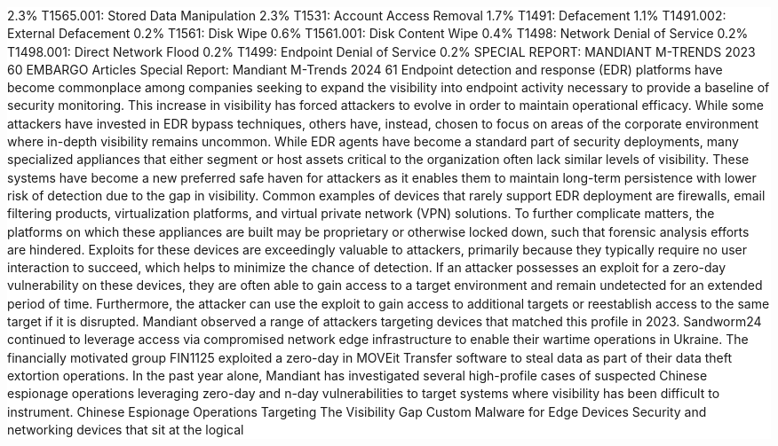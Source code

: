 2\.3%
T1565\.001: Stored Data Manipulation
2\.3%
T1531: Account Access Removal
1\.7%
T1491: Defacement
1\.1%
T1491\.002: External Defacement
0\.2%
T1561: Disk Wipe
0\.6%
T1561\.001: Disk Content Wipe
0\.4%
T1498: Network Denial of Service
0\.2%
T1498\.001: Direct Network Flood
0\.2%
T1499: Endpoint Denial of Service
0\.2%
SPECIAL REPORT: MANDIANT M\-TRENDS 2023
60
EMBARGO
Articles
Special Report: Mandiant M\-Trends 2024
61
Endpoint detection and response (EDR) platforms have become commonplace among companies seeking to expand the visibility 
into endpoint activity necessary to provide a baseline of security monitoring. This increase in visibility has forced attackers to 
evolve in order to maintain operational efficacy. While some attackers have invested in EDR bypass techniques, others have, 
instead, chosen to focus on areas of the corporate environment where in\-depth visibility remains uncommon. While EDR agents 
have become a standard part of security deployments, many specialized appliances that either segment or host assets critical to 
the organization often lack similar levels of visibility. These systems have become a new preferred safe haven for attackers as it 
enables them to maintain long\-term persistence with lower risk of detection due to the gap in visibility.
Common examples of devices that rarely support EDR deployment are firewalls, email filtering products, virtualization platforms, 
and virtual private network (VPN) solutions. To further complicate matters, the platforms on which these appliances are built 
may be proprietary or otherwise locked down, such that forensic analysis efforts are hindered. Exploits for these devices are 
exceedingly valuable to attackers, primarily because they typically require no user interaction to succeed, which helps to minimize 
the chance of detection. If an attacker possesses an exploit for a zero\-day vulnerability on these devices, they are often able to 
gain access to a target environment and remain undetected for an extended period of 
time. Furthermore, the attacker can use the exploit to gain access to additional targets or 
reestablish access to the same target if it is disrupted. 
Mandiant observed a range of attackers targeting devices that matched this profile in 2023\. 
Sandworm24 continued to leverage access via compromised network edge infrastructure to 
enable their wartime operations in Ukraine. The financially motivated group FIN1125 exploited 
a zero\-day in MOVEit Transfer software to steal data as part of their data theft extortion 
operations. In the past year alone, Mandiant has investigated several high\-profile cases of 
suspected Chinese espionage operations leveraging zero\-day and n\-day vulnerabilities to 
target systems where visibility has been difficult to instrument. 
Chinese Espionage Operations 
Targeting The Visibility Gap
Custom Malware for 
Edge Devices
Security and networking devices that sit at the logical 